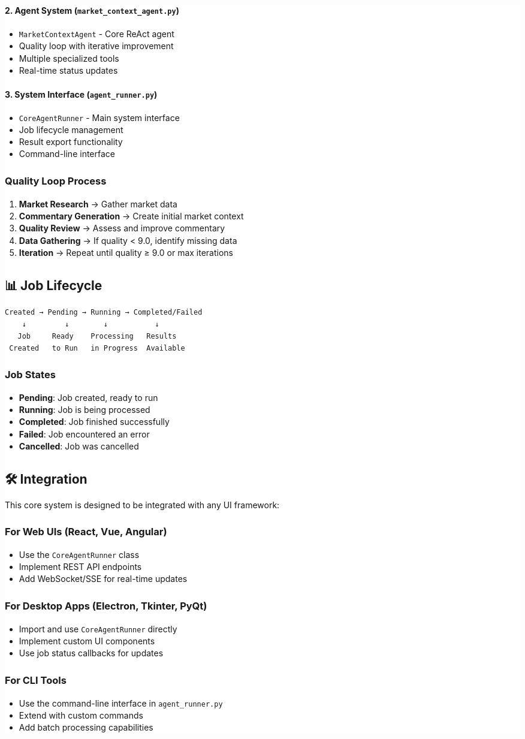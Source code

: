 #### 2. Agent System (`market_context_agent.py`)
- `MarketContextAgent` - Core ReAct agent
- Quality loop with iterative improvement
- Multiple specialized tools
- Real-time status updates

#### 3. System Interface (`agent_runner.py`)
- `CoreAgentRunner` - Main system interface
- Job lifecycle management
- Result export functionality
- Command-line interface

### Quality Loop Process
1. **Market Research** → Gather market data
2. **Commentary Generation** → Create initial market context
3. **Quality Review** → Assess and improve commentary
4. **Data Gathering** → If quality < 9.0, identify missing data
5. **Iteration** → Repeat until quality ≥ 9.0 or max iterations

## 📊 Job Lifecycle

```
Created → Pending → Running → Completed/Failed
    ↓         ↓        ↓           ↓
   Job     Ready    Processing   Results
 Created   to Run   in Progress  Available
```

### Job States
- **Pending**: Job created, ready to run
- **Running**: Job is being processed
- **Completed**: Job finished successfully
- **Failed**: Job encountered an error
- **Cancelled**: Job was cancelled

## 🛠️ Integration

This core system is designed to be integrated with any UI framework:

### For Web UIs (React, Vue, Angular)
- Use the `CoreAgentRunner` class
- Implement REST API endpoints
- Add WebSocket/SSE for real-time updates

### For Desktop Apps (Electron, Tkinter, PyQt)
- Import and use `CoreAgentRunner` directly
- Implement custom UI components
- Use job status callbacks for updates

### For CLI Tools
- Use the command-line interface in `agent_runner.py`
- Extend with custom commands
- Add batch processing capabilities
